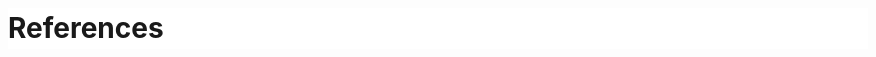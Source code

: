 # References

[^1]: Shen, J. and Wang, L.L., 2009. Some recent advances on spectral methods for unbounded domains. *Communications in computational physics*, *5*(2-4), pp.195-241.
[^2]: Muthukumar, V., Vodrahalli, K., Subramanian, V. and Sahai, A., 2019. Harmless interpolation of noisy data in regression. *arXiv preprint arXiv:1903.09139*.
